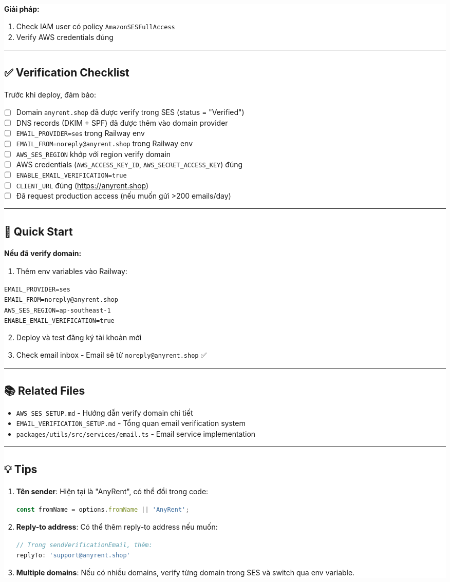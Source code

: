 **Giải pháp:**
1. Check IAM user có policy `AmazonSESFullAccess`
2. Verify AWS credentials đúng

---

## ✅ Verification Checklist

Trước khi deploy, đảm bảo:

- [ ] Domain `anyrent.shop` đã được verify trong SES (status = "Verified")
- [ ] DNS records (DKIM + SPF) đã được thêm vào domain provider
- [ ] `EMAIL_PROVIDER=ses` trong Railway env
- [ ] `EMAIL_FROM=noreply@anyrent.shop` trong Railway env
- [ ] `AWS_SES_REGION` khớp với region verify domain
- [ ] AWS credentials (`AWS_ACCESS_KEY_ID`, `AWS_SECRET_ACCESS_KEY`) đúng
- [ ] `ENABLE_EMAIL_VERIFICATION=true`
- [ ] `CLIENT_URL` đúng (https://anyrent.shop)
- [ ] Đã request production access (nếu muốn gửi >200 emails/day)

---

## 🚀 Quick Start

**Nếu đã verify domain:**

1. Thêm env variables vào Railway:
```env
EMAIL_PROVIDER=ses
EMAIL_FROM=noreply@anyrent.shop
AWS_SES_REGION=ap-southeast-1
ENABLE_EMAIL_VERIFICATION=true
```

2. Deploy và test đăng ký tài khoản mới

3. Check email inbox - Email sẽ từ `noreply@anyrent.shop` ✅

---

## 📚 Related Files

- `AWS_SES_SETUP.md` - Hướng dẫn verify domain chi tiết
- `EMAIL_VERIFICATION_SETUP.md` - Tổng quan email verification system
- `packages/utils/src/services/email.ts` - Email service implementation

---

## 💡 Tips

1. **Tên sender**: Hiện tại là "AnyRent", có thể đổi trong code:
   ```typescript
   const fromName = options.fromName || 'AnyRent';
   ```

2. **Reply-to address**: Có thể thêm reply-to address nếu muốn:
   ```typescript
   // Trong sendVerificationEmail, thêm:
   replyTo: 'support@anyrent.shop'
   ```

3. **Multiple domains**: Nếu có nhiều domains, verify từng domain trong SES và switch qua env variable.


